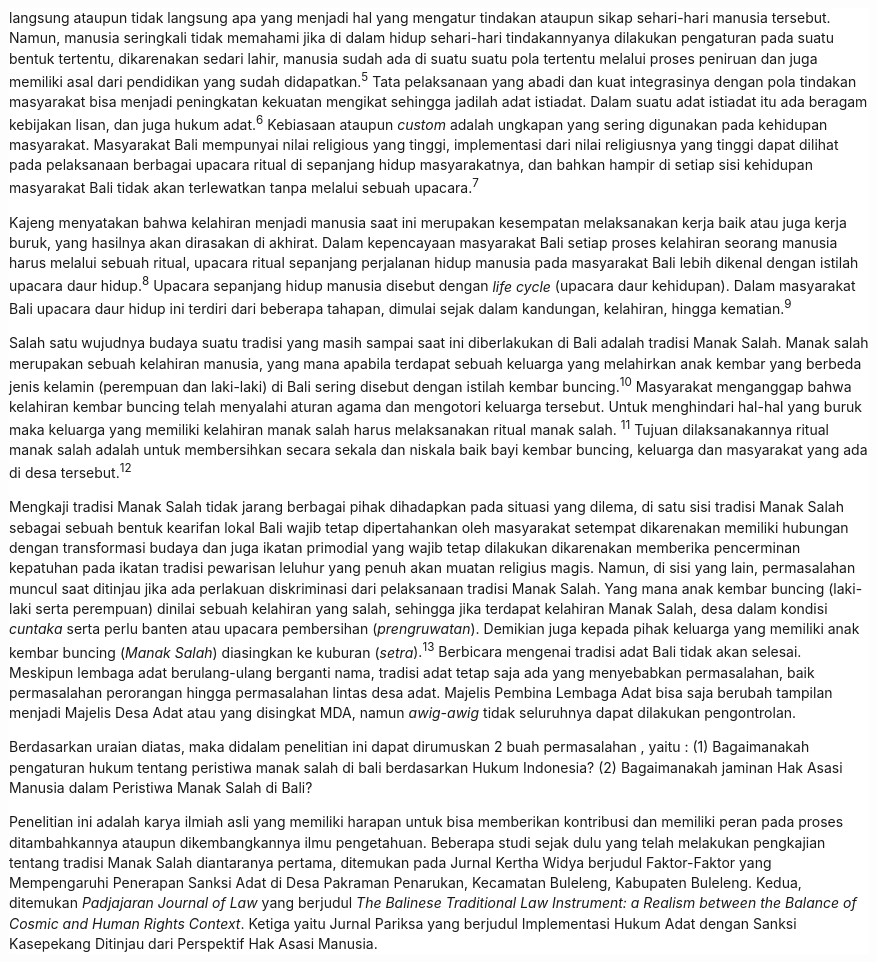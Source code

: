 <p><span class="font2">langsung ataupun tidak langsung apa yang menjadi hal yang mengatur tindakan ataupun sikap sehari-hari manusia tersebut. Namun, manusia seringkali tidak memahami jika di dalam hidup sehari-hari tindakannyanya dilakukan pengaturan pada suatu bentuk tertentu, dikarenakan sedari lahir, manusia sudah ada di suatu suatu pola tertentu melalui proses peniruan dan juga memiliki asal dari pendidikan yang sudah didapatkan.<sup>5</sup> Tata pelaksanaan yang abadi dan kuat integrasinya dengan pola tindakan masyarakat bisa menjadi peningkatan kekuatan mengikat sehingga jadilah adat istiadat. Dalam suatu adat istiadat itu ada beragam kebijakan lisan, dan juga hukum adat.<sup>6</sup> Kebiasaan ataupun </span><span class="font2" style="font-style:italic;">custom</span><span class="font2"> adalah ungkapan yang sering digunakan pada kehidupan masyarakat. Masyarakat Bali mempunyai nilai religious yang tinggi, implementasi dari nilai religiusnya yang tinggi dapat dilihat pada pelaksanaan berbagai upacara ritual di sepanjang hidup masyarakatnya, dan bahkan hampir di setiap sisi kehidupan masyarakat Bali tidak akan terlewatkan tanpa melalui sebuah upacara.<sup>7</sup></span></p>
<p><span class="font2">Kajeng menyatakan bahwa kelahiran menjadi manusia saat ini merupakan kesempatan melaksanakan kerja baik atau juga kerja buruk, yang hasilnya akan dirasakan di akhirat. Dalam kepencayaan masyarakat Bali setiap proses kelahiran seorang manusia harus melalui sebuah ritual, upacara ritual sepanjang perjalanan hidup manusia pada masyarakat Bali lebih dikenal dengan istilah upacara daur hidup.<sup>8</sup> Upacara sepanjang hidup manusia disebut dengan </span><span class="font2" style="font-style:italic;">life cycle</span><span class="font2"> (upacara daur kehidupan). Dalam masyarakat Bali upacara daur hidup ini terdiri dari beberapa tahapan, dimulai sejak dalam kandungan, kelahiran, hingga kematian.<sup>9</sup></span></p>
<p><span class="font2">Salah satu wujudnya budaya suatu tradisi yang masih sampai saat ini diberlakukan di Bali adalah tradisi Manak Salah. Manak salah merupakan sebuah kelahiran manusia, yang mana apabila terdapat sebuah keluarga yang melahirkan anak kembar yang berbeda jenis kelamin (perempuan dan laki-laki) di Bali sering disebut dengan istilah kembar buncing.<sup>10</sup> Masyarakat menganggap bahwa kelahiran kembar buncing telah menyalahi aturan agama dan mengotori keluarga tersebut. Untuk menghindari hal-hal yang buruk maka keluarga yang memiliki kelahiran manak salah harus melaksanakan ritual manak salah. <sup>11</sup> Tujuan dilaksanakannya ritual manak salah adalah untuk membersihkan secara sekala dan niskala baik bayi kembar buncing, keluarga dan masyarakat yang ada di desa tersebut.<sup>12</sup></span></p>
<p><span class="font2">Mengkaji tradisi Manak Salah tidak jarang berbagai pihak dihadapkan pada situasi yang dilema, di satu sisi tradisi Manak Salah sebagai sebuah bentuk kearifan lokal Bali wajib tetap dipertahankan oleh masyarakat setempat dikarenakan memiliki hubungan dengan transformasi budaya dan juga ikatan primodial yang wajib tetap dilakukan dikarenakan memberika pencerminan kepatuhan pada ikatan tradisi pewarisan leluhur yang penuh akan muatan religius magis. Namun, di sisi yang lain, permasalahan muncul saat ditinjau jika ada perlakuan diskriminasi dari pelaksanaan tradisi Manak Salah. Yang mana anak kembar buncing (laki-laki serta perempuan) dinilai sebuah kelahiran yang salah, sehingga jika terdapat kelahiran Manak Salah, desa dalam kondisi </span><span class="font2" style="font-style:italic;">cuntaka</span><span class="font2"> serta perlu banten atau upacara pembersihan (</span><span class="font2" style="font-style:italic;">prengruwatan</span><span class="font2">). Demikian juga kepada pihak keluarga yang memiliki anak kembar buncing (</span><span class="font2" style="font-style:italic;">Manak Salah</span><span class="font2">) diasingkan ke kuburan (</span><span class="font2" style="font-style:italic;">setra</span><span class="font2">).<sup>13</sup> Berbicara mengenai tradisi adat Bali tidak akan selesai. Meskipun lembaga adat berulang-ulang berganti nama, tradisi adat tetap saja ada yang menyebabkan permasalahan, baik permasalahan perorangan hingga permasalahan lintas desa adat. Majelis Pembina Lembaga Adat bisa saja berubah tampilan menjadi Majelis Desa Adat atau yang disingkat MDA, namun </span><span class="font2" style="font-style:italic;">awig-awig</span><span class="font2"> tidak seluruhnya dapat dilakukan pengontrolan.</span></p>
<p><span class="font2">Berdasarkan uraian diatas, maka didalam penelitian ini dapat dirumuskan 2 buah permasalahan , yaitu : (1) Bagaimanakah pengaturan hukum tentang peristiwa manak salah di bali berdasarkan Hukum Indonesia? (2) Bagaimanakah jaminan Hak Asasi Manusia dalam Peristiwa Manak Salah di Bali?</span></p>
<p><span class="font2">Penelitian ini adalah karya ilmiah asli yang memiliki harapan untuk bisa memberikan kontribusi dan memiliki peran pada proses ditambahkannya ataupun dikembangkannya ilmu pengetahuan. Beberapa studi sejak dulu yang telah melakukan pengkajian tentang tradisi Manak Salah diantaranya pertama, ditemukan pada Jurnal Kertha Widya berjudul Faktor-Faktor yang Mempengaruhi Penerapan Sanksi Adat di Desa Pakraman Penarukan, Kecamatan Buleleng, Kabupaten Buleleng. Kedua, ditemukan </span><span class="font2" style="font-style:italic;">Padjajaran Journal of Law</span><span class="font2"> yang berjudul </span><span class="font2" style="font-style:italic;">The Balinese Traditional Law Instrument: a Realism between the Balance of Cosmic and Human Rights Context</span><span class="font2">. Ketiga yaitu Jurnal Pariksa yang berjudul Implementasi Hukum Adat dengan Sanksi Kasepekang Ditinjau dari Perspektif Hak Asasi Manusia.</span></p>